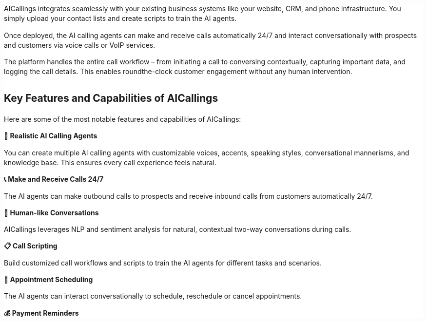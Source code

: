 

<p>AICallings integrates seamlessly with your existing business systems like your website, CRM, and phone infrastructure. You simply upload your contact lists and create scripts to train the AI agents.</p>



<p>Once deployed, the AI calling agents can make and receive calls automatically 24/7 and interact conversationally with prospects and customers via voice calls or VoIP services.</p>



<p>The platform handles the entire call workflow – from initiating a call to conversing contextually, capturing important data, and logging the call details. This enables roundthe-clock customer engagement without any human intervention.</p>



<h2 class="wp-block-heading"><strong>Key Features and Capabilities of AICallings</strong></h2>



<p>Here are some of the most notable features and capabilities of AICallings:</p>



<p><strong>💬 Realistic AI Calling Agents</strong></p>



<p>You can create multiple AI calling agents with customizable voices, accents, speaking styles, conversational mannerisms, and knowledge base. This ensures every call experience feels natural.</p>



<p><strong>📞 Make and Receive Calls 24/7</strong></p>



<p>The AI agents can make outbound calls to prospects and receive inbound calls from customers automatically 24/7.</p>



<p><strong>🤝 Human-like Conversations</strong></p>



<p>AICallings leverages NLP and sentiment analysis for natural, contextual two-way conversations during calls.</p>



<p><strong>📋 Call Scripting</strong></p>



<p>Build customized call workflows and scripts to train the AI agents for different tasks and scenarios.</p>



<p><strong>📅 Appointment Scheduling</strong></p>



<p>The AI agents can interact conversationally to schedule, reschedule or cancel appointments.</p>



<p><strong>💰 Payment Reminders</strong></p>
